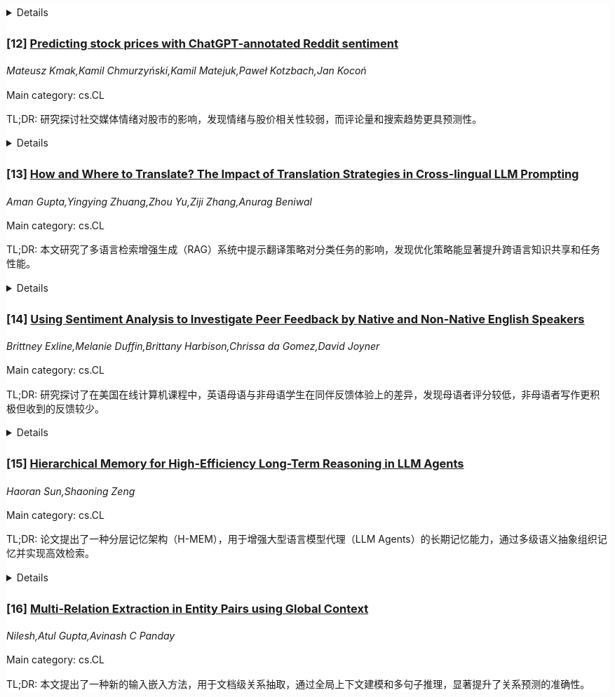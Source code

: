 
<details><summary>Details</summary></details>


### [12] [Predicting stock prices with ChatGPT-annotated Reddit sentiment](https://arxiv.org/abs/2507.22922)
*Mateusz Kmak,Kamil Chmurzyński,Kamil Matejuk,Paweł Kotzbach,Jan Kocoń*

Main category: cs.CL

TL;DR: 研究探讨社交媒体情绪对股市的影响，发现情绪与股价相关性较弱，而评论量和搜索趋势更具预测性。


<details><summary>Details</summary></details>


### [13] [How and Where to Translate? The Impact of Translation Strategies in Cross-lingual LLM Prompting](https://arxiv.org/abs/2507.22923)
*Aman Gupta,Yingying Zhuang,Zhou Yu,Ziji Zhang,Anurag Beniwal*

Main category: cs.CL

TL;DR: 本文研究了多语言检索增强生成（RAG）系统中提示翻译策略对分类任务的影响，发现优化策略能显著提升跨语言知识共享和任务性能。


<details><summary>Details</summary></details>


### [14] [Using Sentiment Analysis to Investigate Peer Feedback by Native and Non-Native English Speakers](https://arxiv.org/abs/2507.22924)
*Brittney Exline,Melanie Duffin,Brittany Harbison,Chrissa da Gomez,David Joyner*

Main category: cs.CL

TL;DR: 研究探讨了在美国在线计算机课程中，英语母语与非母语学生在同伴反馈体验上的差异，发现母语者评分较低，非母语者写作更积极但收到的反馈较少。


<details><summary>Details</summary></details>


### [15] [Hierarchical Memory for High-Efficiency Long-Term Reasoning in LLM Agents](https://arxiv.org/abs/2507.22925)
*Haoran Sun,Shaoning Zeng*

Main category: cs.CL

TL;DR: 论文提出了一种分层记忆架构（H-MEM），用于增强大型语言模型代理（LLM Agents）的长期记忆能力，通过多级语义抽象组织记忆并实现高效检索。


<details><summary>Details</summary></details>


### [16] [Multi-Relation Extraction in Entity Pairs using Global Context](https://arxiv.org/abs/2507.22926)
*Nilesh,Atul Gupta,Avinash C Panday*

Main category: cs.CL

TL;DR: 本文提出了一种新的输入嵌入方法，用于文档级关系抽取，通过全局上下文建模和多句子推理，显著提升了关系预测的准确性。
